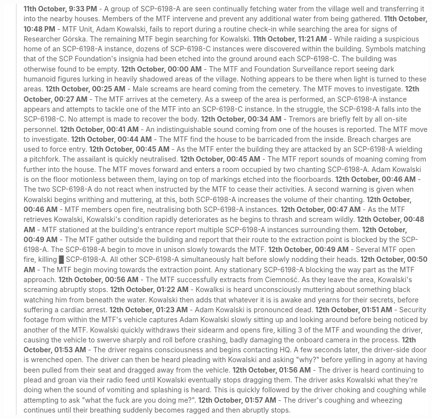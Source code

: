> **11th October, 9:33 PM** \- A group of SCP-6198-A are seen continually fetching water from the village well and transferring it into the nearby houses. Members of the MTF intervene and prevent any additional water from being gathered.
> **11th October, 10:48 PM** \- MTF Unit, Adam Kowalski, fails to report during a routine check-in while searching the area for signs of Researcher Górska. The remaining MTF begin searching for Kowalski.
> **11th October, 11:21 AM** \- While raiding a suspicious home of an SCP-6198-A instance, dozens of SCP-6198-C instances were discovered within the building. Symbols matching that of the SCP Foundation's insignia had been etched into the ground around each SCP-6198-C. The building was otherwise found to be empty.
> **12th October, 00:00 AM** \- The MTF and Foundation Surveillance report seeing dark humanoid figures lurking in heavily shadowed areas of the village. Nothing appears to be there when light is turned to these areas.
> **12th October, 00:25 AM** \- Male screams are heard coming from the cemetery. The MTF moves to investigate.
> **12th October, 00:27 AM** \- The MTF arrives at the cemetery. As a sweep of the area is performed, an SCP-6198-A instance appears and attempts to tackle one of the MTF into an SCP-6198-C instance. In the struggle, the SCP-6198-A falls into the SCP-6198-C. No attempt is made to recover the body.
> **12th October, 00:34 AM** \- Tremors are briefly felt by all on-site personnel.
> **12th October, 00:41 AM** \- An indistinguishable sound coming from one of the houses is reported. The MTF move to investigate.
> **12th October, 00:44 AM** \- The MTF find the house to be barricaded from the inside. Breach charges are used to force entry.
> **12th October, 00:45 AM** \- As the MTF enter the building they are attacked by an SCP-6198-A wielding a pitchfork. The assailant is quickly neutralised.
> **12th October, 00:45 AM** \- The MTF report sounds of moaning coming from further into the house. The MTF moves forward and enters a room occupied by two chanting SCP-6198-A. Adam Kowalski is on the floor motionless between them, laying on top of markings etched into the floorboards.
> **12th October, 00:46 AM** \- The two SCP-6198-A do not react when instructed by the MTF to cease their activities. A second warning is given when Kowalski begins writhing and muttering, at this, both SCP-6198-A increases the volume of their chanting.
> **12th October, 00:46 AM** \- MTF members open fire, neutralising both SCP-6198-A instances.
> **12th October, 00:47 AM** \- As the MTF retrieves Kowalski, Kowalski's condition rapidly deteriorates as he begins to thrash and scream wildly.
> **12th October, 00:48 AM** \- MTF stationed at the building's entrance report multiple SCP-6198-A instances surrounding them.
> **12th October, 00:49 AM** \- The MTF gather outside the building and report that their route to the extraction point is blocked by the SCP-6198-A. The SCP-6198-A begin to move in unison slowly towards the MTF.
> **12th October, 00:49 AM** \- Several MTF open fire, killing █ SCP-6198-A. All other SCP-6198-A simultaneously halt before slowly nodding their heads.
> **12th October, 00:50 AM** \- The MTF begin moving towards the extraction point. Any stationary SCP-6198-A blocking the way part as the MTF approach.
> **12th October, 00:56 AM** \- The MTF successfully extracts from Ciemność. As they leave the area, Kowalski's screaming abruptly stops.
> **12th October, 01:22 AM** \- Kowalksi is heard unconsciously muttering about something black watching him from beneath the water. Kowalski then adds that whatever it is is awake and yearns for their secrets, before suffering a cardiac arrest.
> **12th October, 01:23 AM** \- Adam Kowalski is pronounced dead.
> **12th October, 01:51 AM** \- Security footage from within the MTF's vehicle captures Adam Kowalski slowly sitting up and looking around before being noticed by another of the MTF. Kowalski quickly withdraws their sidearm and opens fire, killing 3 of the MTF and wounding the driver, causing the vehicle to swerve sharply and roll before crashing, badly damaging the onboard camera in the process.
> **12th October, 01:53 AM** \- The driver regains consciousness and begins contacting HQ. A few seconds later, the driver-side door is wrenched open. The driver can then be heard pleading with Kowalski and asking "why?" before yelling in agony at having been pulled from their seat and dragged away from the vehicle.
> **12th October, 01:56 AM** \- The driver is heard continuing to plead and groan via their radio feed until Kowalski eventually stops dragging them. The driver asks Kowalski what they're doing when the sound of vomiting and splashing is heard. This is quickly followed by the driver choking and coughing while attempting to ask "what the fuck are you doing me?".
> **12th October, 01:57 AM** \- The driver's coughing and wheezing continues until their breathing suddenly becomes ragged and then abruptly stops.